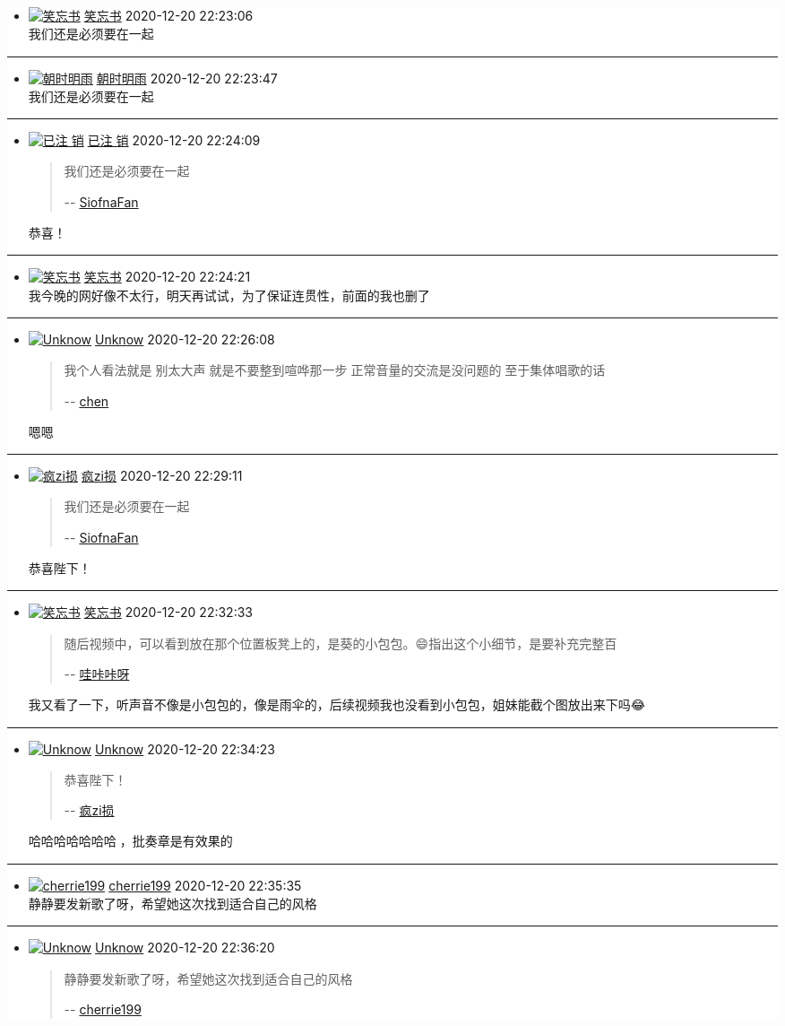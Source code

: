 * [![笑忘书](https://img2.doubanio.com/icon/u40401623-2.jpg)](https://www.douban.com/people/40401623/)    [笑忘书](https://www.douban.com/people/40401623/)    2020-12-20 22:23:06  
  我们还是必须要在一起  
---
* [![朝时明雨](https://img3.doubanio.com/icon/u219313738-1.jpg)](https://www.douban.com/people/219313738/)    [朝时明雨](https://www.douban.com/people/219313738/)    2020-12-20 22:23:47  
  我们还是必须要在一起  
---
* [![已注 销](https://img2.doubanio.com/icon/u155947097-2.jpg)](https://www.douban.com/people/155947097/)    [已注 销](https://www.douban.com/people/155947097/)    2020-12-20 22:24:09  
  >我们还是必须要在一起  
  >
  >-- [SiofnaFan](https://www.douban.com/people/180076918/)  
  
  恭喜！  
---
* [![笑忘书](https://img2.doubanio.com/icon/u40401623-2.jpg)](https://www.douban.com/people/40401623/)    [笑忘书](https://www.douban.com/people/40401623/)    2020-12-20 22:24:21  
  我今晚的网好像不太行，明天再试试，为了保证连贯性，前面的我也删了  
---
* [![Unknow](https://img9.doubanio.com/icon/u219306324-4.jpg)](https://www.douban.com/people/219306324/)    [Unknow](https://www.douban.com/people/219306324/)    2020-12-20 22:26:08  
  >我个人看法就是 别太大声 就是不要整到喧哗那一步 正常音量的交流是没问题的 至于集体唱歌的话  
  >
  >-- [chen](https://www.douban.com/people/179141216/)  
  
  嗯嗯  
---
* [![疯zi损](https://img3.doubanio.com/icon/u224780391-1.jpg)](https://www.douban.com/people/224780391/)    [疯zi损](https://www.douban.com/people/224780391/)    2020-12-20 22:29:11  
  >我们还是必须要在一起  
  >
  >-- [SiofnaFan](https://www.douban.com/people/180076918/)  
  
  恭喜陛下！  
---
* [![笑忘书](https://img2.doubanio.com/icon/u40401623-2.jpg)](https://www.douban.com/people/40401623/)    [笑忘书](https://www.douban.com/people/40401623/)    2020-12-20 22:32:33  
  >随后视频中，可以看到放在那个位置板凳上的，是葵的小包包。😄指出这个小细节，是要补充完整百  
  >
  >-- [哇咔咔呀](https://www.douban.com/people/213342632/)  
  
  我又看了一下，听声音不像是小包包的，像是雨伞的，后续视频我也没看到小包包，姐妹能截个图放出来下吗😂  
---
* [![Unknow](https://img9.doubanio.com/icon/u219306324-4.jpg)](https://www.douban.com/people/219306324/)    [Unknow](https://www.douban.com/people/219306324/)    2020-12-20 22:34:23  
  >恭喜陛下！  
  >
  >-- [疯zi损](https://www.douban.com/people/224780391/)  
  
  哈哈哈哈哈哈哈 ，批奏章是有效果的  
---
* [![cherrie199](https://img3.doubanio.com/icon/u195510471-1.jpg)](https://www.douban.com/people/195510471/)    [cherrie199](https://www.douban.com/people/195510471/)    2020-12-20 22:35:35  
  静静要发新歌了呀，希望她这次找到适合自己的风格  
---
* [![Unknow](https://img9.doubanio.com/icon/u219306324-4.jpg)](https://www.douban.com/people/219306324/)    [Unknow](https://www.douban.com/people/219306324/)    2020-12-20 22:36:20  
  >静静要发新歌了呀，希望她这次找到适合自己的风格  
  >
  >-- [cherrie199](https://www.douban.com/people/195510471/)  
  